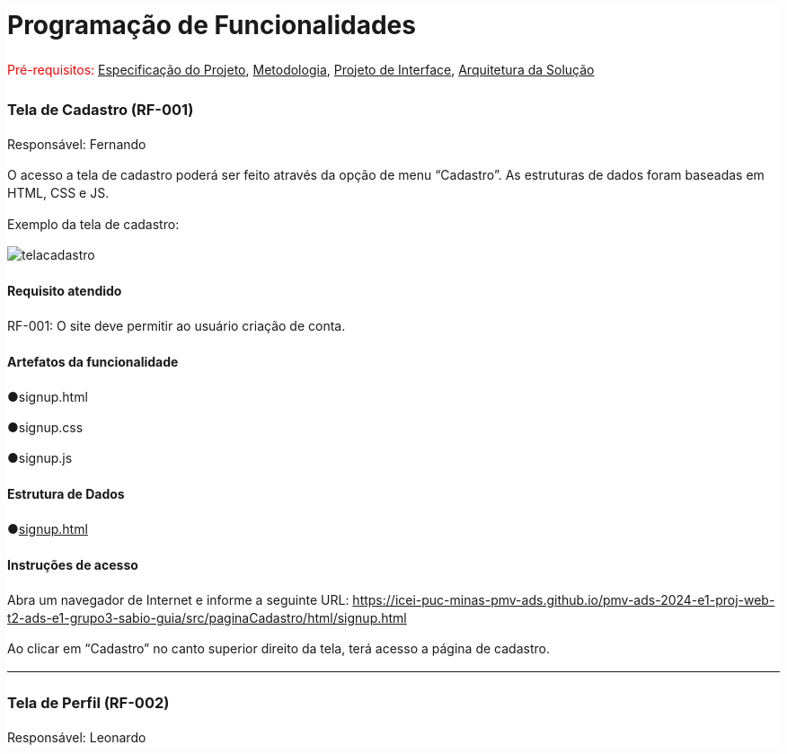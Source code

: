 # Programação de Funcionalidades

<span style="color:red">Pré-requisitos: <a href="https://github.com/ICEI-PUC-Minas-PMV-ADS/pmv-ads-2024-e1-proj-web-t2-ads-e1-grupo3-sabio-guia/blob/main/docs/02-Especifica%C3%A7%C3%A3o%20do%20Projeto.md"> Especificação do Projeto</a></span>, <a href="https://github.com/ICEI-PUC-Minas-PMV-ADS/pmv-ads-2024-e1-proj-web-t2-ads-e1-grupo3-sabio-guia/blob/main/docs/03-Metodologia.md"> Metodologia</a>, <a href="https://github.com/ICEI-PUC-Minas-PMV-ADS/pmv-ads-2024-e1-proj-web-t2-ads-e1-grupo3-sabio-guia/blob/main/docs/04-Projeto%20de%20Interface.md"> Projeto de Interface</a>, <a href=""> Arquitetura da Solução</a>


### Tela de Cadastro (RF-001)

Responsável: Fernando

O acesso a tela de cadastro poderá ser feito através da opção de menu “Cadastro”. As estruturas de dados foram baseadas em HTML, CSS e JS.

Exemplo da tela de cadastro: 


![telacadastro](https://github.com/ICEI-PUC-Minas-PMV-ADS/pmv-ads-2024-e1-proj-web-t2-ads-e1-grupo3-sabio-guia/assets/109766719/90d8fa93-8fd0-4340-bb06-aecb96ac6a79)



#### Requisito atendido

RF-001: O site deve permitir ao usuário criação de conta.


#### Artefatos da funcionalidade

●signup.html

●signup.css

●signup.js


#### Estrutura de Dados

●[signup.html](https://github.com/ICEI-PUC-Minas-PMV-ADS/pmv-ads-2024-e1-proj-web-t2-ads-e1-grupo3-sabio-guia/blob/main/src/paginaCadastro/html/signup.html)


#### Instruções de acesso

Abra um navegador de Internet e informe a seguinte URL: https://icei-puc-minas-pmv-ads.github.io/pmv-ads-2024-e1-proj-web-t2-ads-e1-grupo3-sabio-guia/src/paginaCadastro/html/signup.html

Ao clicar em “Cadastro” no canto superior direito da tela, terá acesso a página de cadastro.

<hr>

### Tela de Perfil (RF-002)

Responsável: Leonardo
